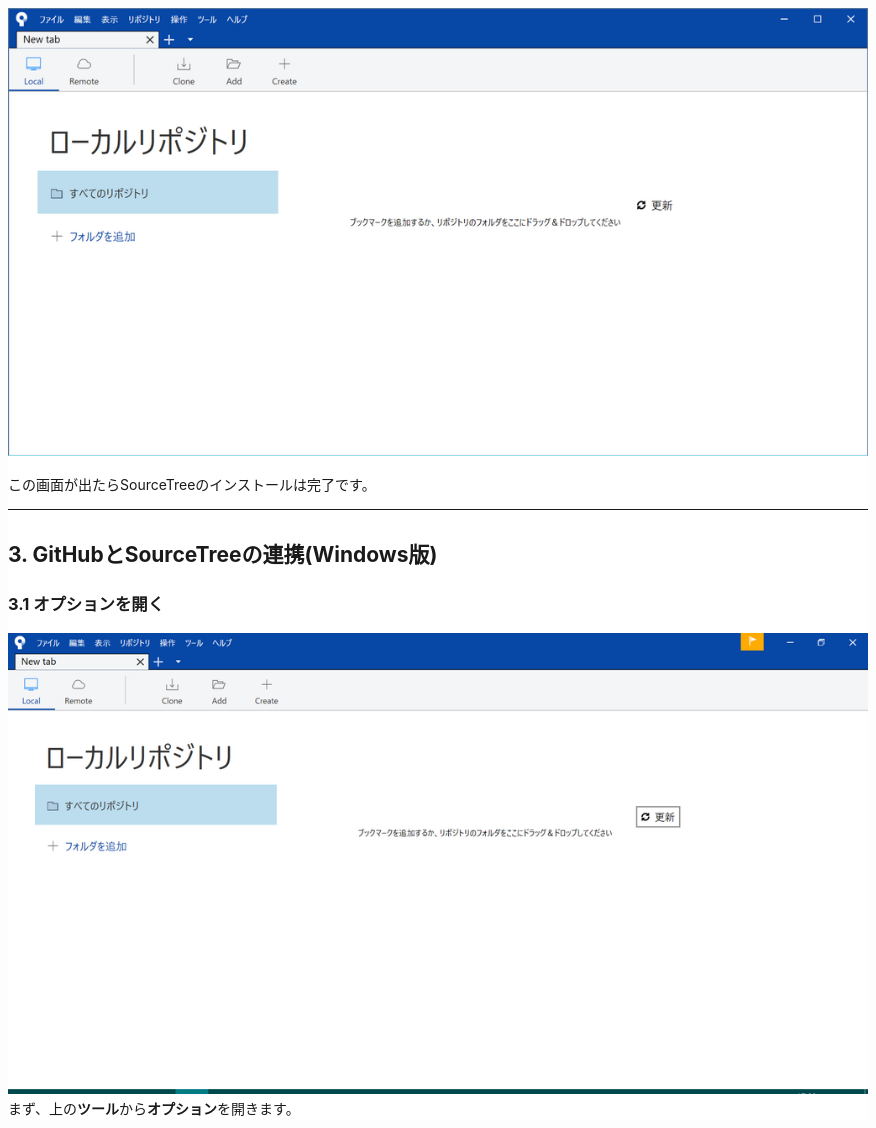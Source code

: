 ![](./images/sourcetree_win/18.png)

この画面が出たらSourceTreeのインストールは完了です。

---
## 3. GitHubとSourceTreeの連携(Windows版)
### 3.1 オプションを開く
![](./images/sourcetree_win/19.png)
まず、上の**ツール**から**オプション**を開きます。
